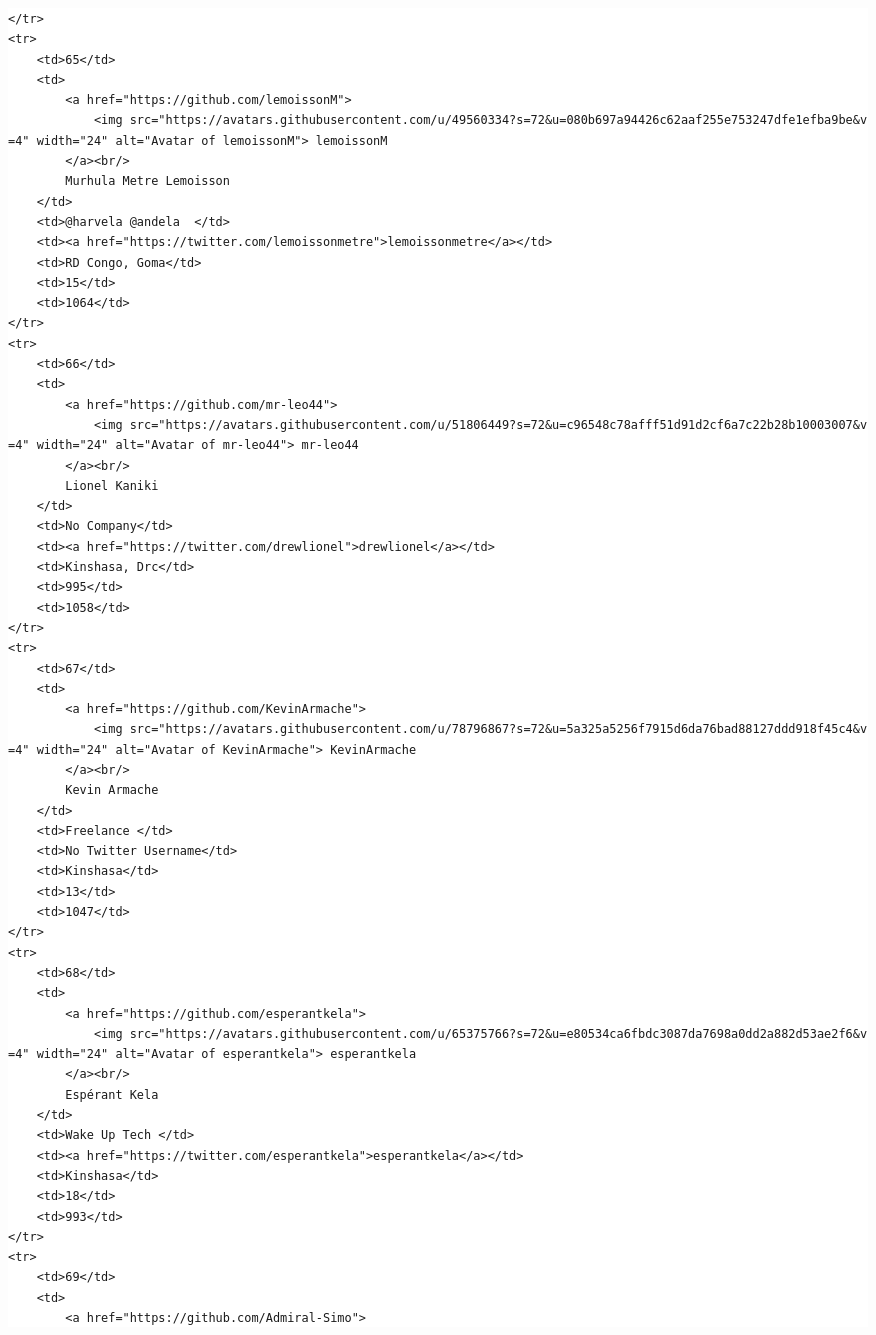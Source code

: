 	</tr>
	<tr>
		<td>65</td>
		<td>
			<a href="https://github.com/lemoissonM">
				<img src="https://avatars.githubusercontent.com/u/49560334?s=72&u=080b697a94426c62aaf255e753247dfe1efba9be&v=4" width="24" alt="Avatar of lemoissonM"> lemoissonM
			</a><br/>
			Murhula Metre Lemoisson
		</td>
		<td>@harvela @andela  </td>
		<td><a href="https://twitter.com/lemoissonmetre">lemoissonmetre</a></td>
		<td>RD Congo, Goma</td>
		<td>15</td>
		<td>1064</td>
	</tr>
	<tr>
		<td>66</td>
		<td>
			<a href="https://github.com/mr-leo44">
				<img src="https://avatars.githubusercontent.com/u/51806449?s=72&u=c96548c78afff51d91d2cf6a7c22b28b10003007&v=4" width="24" alt="Avatar of mr-leo44"> mr-leo44
			</a><br/>
			Lionel Kaniki
		</td>
		<td>No Company</td>
		<td><a href="https://twitter.com/drewlionel">drewlionel</a></td>
		<td>Kinshasa, Drc</td>
		<td>995</td>
		<td>1058</td>
	</tr>
	<tr>
		<td>67</td>
		<td>
			<a href="https://github.com/KevinArmache">
				<img src="https://avatars.githubusercontent.com/u/78796867?s=72&u=5a325a5256f7915d6da76bad88127ddd918f45c4&v=4" width="24" alt="Avatar of KevinArmache"> KevinArmache
			</a><br/>
			Kevin Armache
		</td>
		<td>Freelance </td>
		<td>No Twitter Username</td>
		<td>Kinshasa</td>
		<td>13</td>
		<td>1047</td>
	</tr>
	<tr>
		<td>68</td>
		<td>
			<a href="https://github.com/esperantkela">
				<img src="https://avatars.githubusercontent.com/u/65375766?s=72&u=e80534ca6fbdc3087da7698a0dd2a882d53ae2f6&v=4" width="24" alt="Avatar of esperantkela"> esperantkela
			</a><br/>
			Espérant Kela
		</td>
		<td>Wake Up Tech </td>
		<td><a href="https://twitter.com/esperantkela">esperantkela</a></td>
		<td>Kinshasa</td>
		<td>18</td>
		<td>993</td>
	</tr>
	<tr>
		<td>69</td>
		<td>
			<a href="https://github.com/Admiral-Simo">